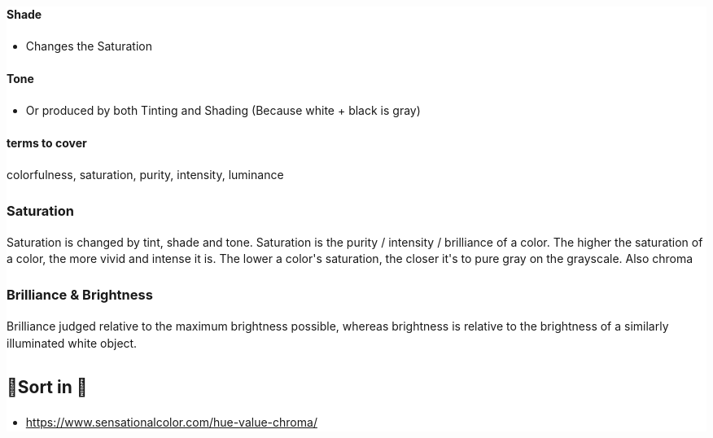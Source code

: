 #### Shade
- Changes the Saturation

#### Tone
- Or produced by both Tinting and Shading (Because white + black is gray)


#### terms to cover
colorfulness, saturation, purity, intensity, luminance

### Saturation
Saturation is changed by tint, shade and tone. Saturation is the purity / intensity / brilliance of a color. The higher the saturation of a color, the more vivid and intense it is. The lower a color's saturation, the closer it's to pure gray on the grayscale. Also chroma

### Brilliance & Brightness
Brilliance judged relative to the maximum brightness possible, whereas brightness is relative to the brightness of a similarly illuminated white object.


## 🚧Sort in 🚧

- https://www.sensationalcolor.com/hue-value-chroma/